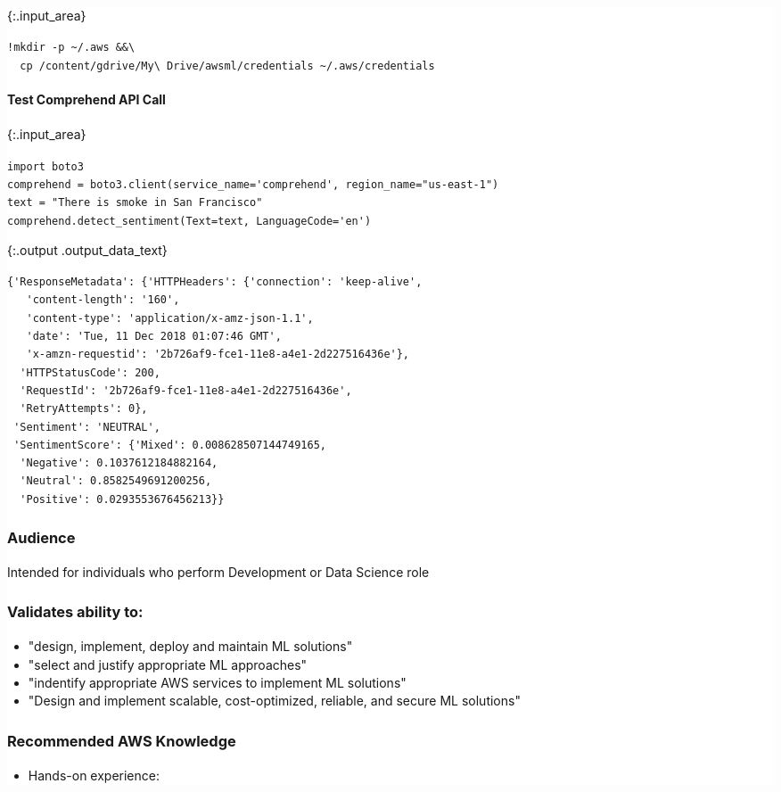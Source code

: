 {:.input_area}
```
!mkdir -p ~/.aws &&\
  cp /content/gdrive/My\ Drive/awsml/credentials ~/.aws/credentials 
```


#### Test Comprehend API Call



{:.input_area}
```
import boto3
comprehend = boto3.client(service_name='comprehend', region_name="us-east-1")
text = "There is smoke in San Francisco"
comprehend.detect_sentiment(Text=text, LanguageCode='en')
```





{:.output .output_data_text}
```
{'ResponseMetadata': {'HTTPHeaders': {'connection': 'keep-alive',
   'content-length': '160',
   'content-type': 'application/x-amz-json-1.1',
   'date': 'Tue, 11 Dec 2018 01:07:46 GMT',
   'x-amzn-requestid': '2b726af9-fce1-11e8-a4e1-2d227516436e'},
  'HTTPStatusCode': 200,
  'RequestId': '2b726af9-fce1-11e8-a4e1-2d227516436e',
  'RetryAttempts': 0},
 'Sentiment': 'NEUTRAL',
 'SentimentScore': {'Mixed': 0.008628507144749165,
  'Negative': 0.1037612184882164,
  'Neutral': 0.8582549691200256,
  'Positive': 0.0293553676456213}}
```



### Audience



Intended for individuals who perform Development or Data Science role

### Validates ability to:

* "design, implement, deploy and maintain ML solutions"
* "select and justify appropriate ML approaches"
* "indentify appropriate AWS services to implement ML solutions"
* "Design and implement scalable, cost-optimized, reliable, and secure ML solutions"

### Recommended AWS Knowledge

* Hands-on experience:
